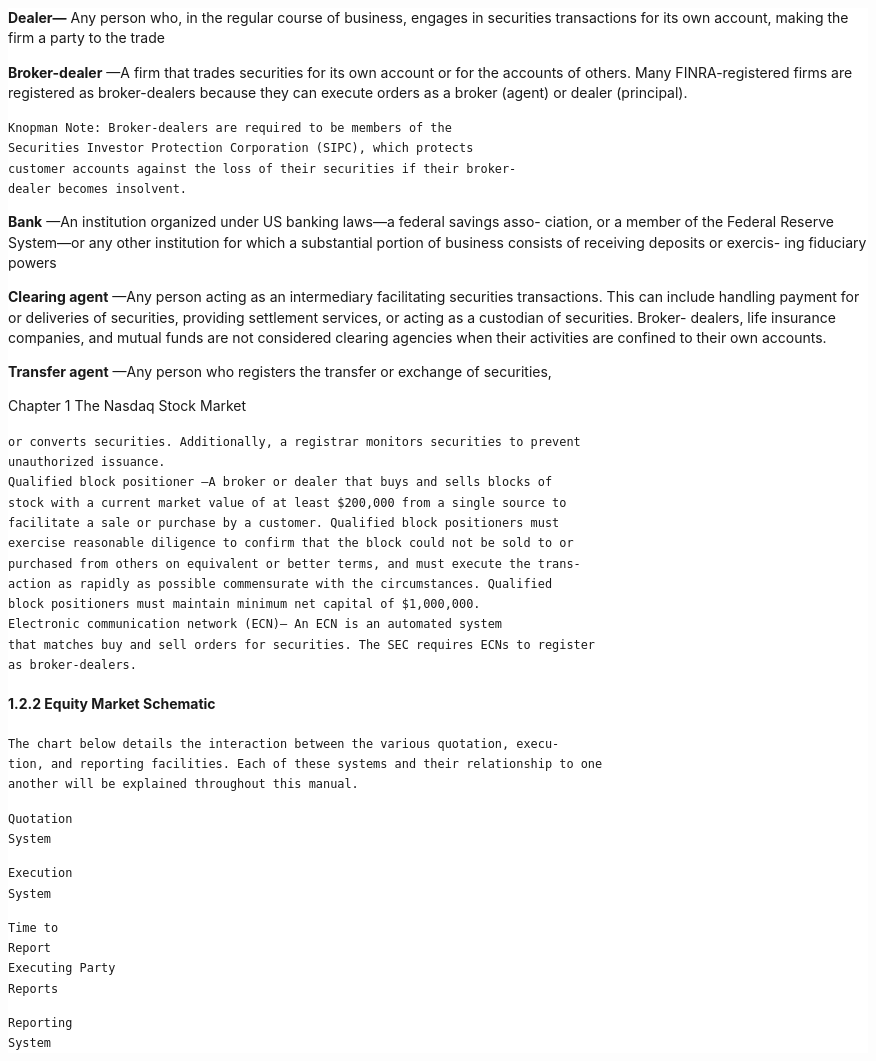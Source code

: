 **Dealer—** Any person who, in the regular course of business, engages in securities
transactions for its own account, making the firm a party to the trade

**Broker-dealer** —A firm that trades securities for its own account or for the
accounts of others. Many FINRA-registered firms are registered as broker-dealers
because they can execute orders as a broker (agent) or dealer (principal).

```
Knopman Note: Broker-dealers are required to be members of the
Securities Investor Protection Corporation (SIPC), which protects
customer accounts against the loss of their securities if their broker-
dealer becomes insolvent.
```
**Bank** —An institution organized under US banking laws—a federal savings asso-
ciation, or a member of the Federal Reserve System—or any other institution for
which a substantial portion of business consists of receiving deposits or exercis-
ing fiduciary powers

**Clearing agent** —Any person acting as an intermediary facilitating securities
transactions. This can include handling payment for or deliveries of securities,
providing settlement services, or acting as a custodian of securities. Broker-
dealers, life insurance companies, and mutual funds are not considered clearing
agencies when their activities are confined to their own accounts.

**Transfer agent** —Any person who registers the transfer or exchange of securities,


Chapter 1
The Nasdaq
Stock Market

```
or converts securities. Additionally, a registrar monitors securities to prevent
unauthorized issuance.
Qualified block positioner —A broker or dealer that buys and sells blocks of
stock with a current market value of at least $200,000 from a single source to
facilitate a sale or purchase by a customer. Qualified block positioners must
exercise reasonable diligence to confirm that the block could not be sold to or
purchased from others on equivalent or better terms, and must execute the trans-
action as rapidly as possible commensurate with the circumstances. Qualified
block positioners must maintain minimum net capital of $1,000,000.
Electronic communication network (ECN)— An ECN is an automated system
that matches buy and sell orders for securities. The SEC requires ECNs to register
as broker-dealers.
```
#### 1.2.2 Equity Market Schematic

```
The chart below details the interaction between the various quotation, execu-
tion, and reporting facilities. Each of these systems and their relationship to one
another will be explained throughout this manual.
```
```
Quotation
System
```
```
Execution
System
```
```
Time to
Report
Executing Party
Reports
```
```
Reporting
System
```